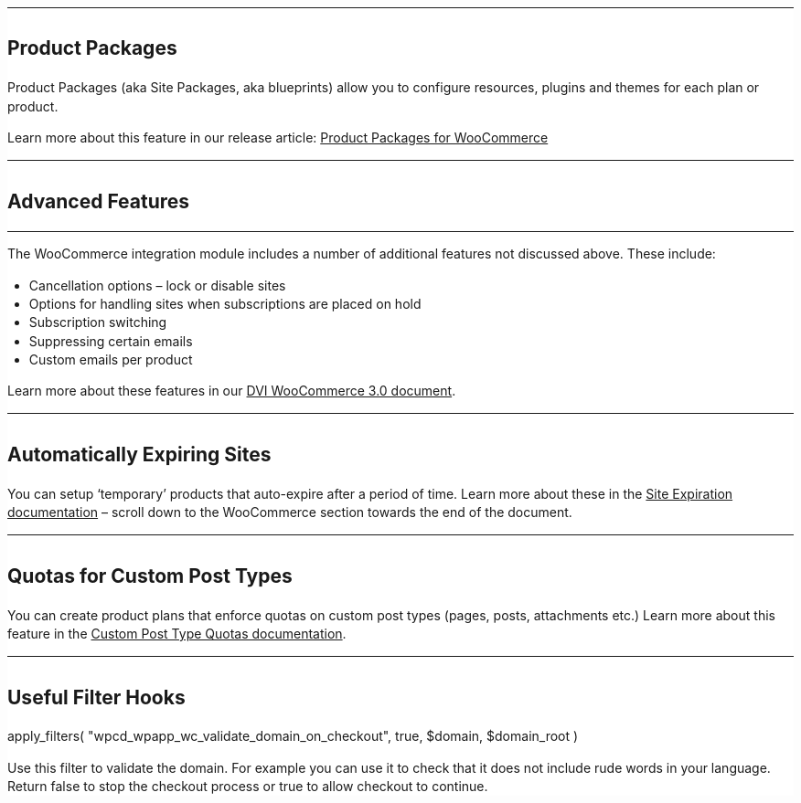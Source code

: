 - - -

## Product Packages

Product Packages (aka Site Packages, aka blueprints) allow you to configure resources, plugins and themes for each plan or product.

Learn more about this feature in our release article: [Product Packages for WooCommerce](https://web.archive.org/web/20240304151912/https://wpclouddeploy.com/introducing-product-packages-for-our-woocommerce-integration/)

- - -

## Advanced Features

- - -

The WooCommerce integration module includes a number of additional features not discussed above. These include:

*   Cancellation options – lock or disable sites
*   Options for handling sites when subscriptions are placed on hold
*   Subscription switching
*   Suppressing certain emails
*   Custom emails per product

Learn more about these features in our [DVI WooCommerce 3.0 document](https://web.archive.org/web/20240304151912/https://wpclouddeploy.com/whats-new-in-wpcd-woocommerce-3-0/).

- - -

## Automatically Expiring Sites

You can setup ‘temporary’ products that auto-expire after a period of time. Learn more about these in the [Site Expiration documentation](https://web.archive.org/web/20240304151912/https://wpclouddeploy.com/documentation/wpcloud-deploy-admin/site-expiration/) – scroll down to the WooCommerce section towards the end of the document.

- - -

## Quotas for Custom Post Types

You can create product plans that enforce quotas on custom post types (pages, posts, attachments etc.) Learn more about this feature in the [Custom Post Type Quotas documentation](https://web.archive.org/web/20240304151912/https://wpclouddeploy.com/documentation/wpcloud-deploy-admin/custom-post-type-quotas/).

- - -

## Useful Filter Hooks

apply\_filters( "wpcd\_wpapp\_wc\_validate\_domain\_on\_checkout", true, $domain, $domain\_root )

Use this filter to validate the domain. For example you can use it to check that it does not include rude words in your language. Return false to stop the checkout process or true to allow checkout to continue.
